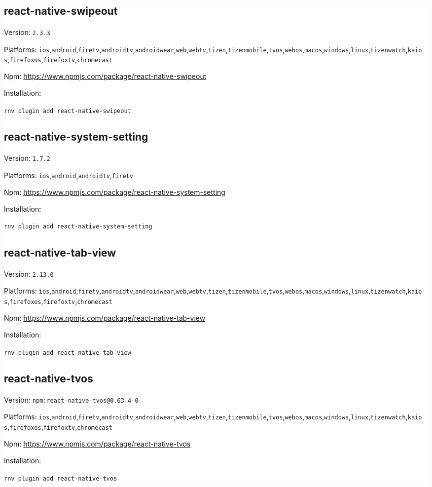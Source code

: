 ## react-native-swipeout

Version: `2.3.3`

Platforms: `ios`,`android`,`firetv`,`androidtv`,`androidwear`,`web`,`webtv`,`tizen`,`tizenmobile`,`tvos`,`webos`,`macos`,`windows`,`linux`,`tizenwatch`,`kaios`,`firefoxos`,`firefoxtv`,`chromecast`

Npm: https://www.npmjs.com/package/react-native-swipeout

Installation:

```
rnv plugin add react-native-swipeout
```

## react-native-system-setting

Version: `1.7.2`

Platforms: `ios`,`android`,`androidtv`,`firetv`

Npm: https://www.npmjs.com/package/react-native-system-setting

Installation:

```
rnv plugin add react-native-system-setting
```

## react-native-tab-view

Version: `2.13.0`

Platforms: `ios`,`android`,`firetv`,`androidtv`,`androidwear`,`web`,`webtv`,`tizen`,`tizenmobile`,`tvos`,`webos`,`macos`,`windows`,`linux`,`tizenwatch`,`kaios`,`firefoxos`,`firefoxtv`,`chromecast`

Npm: https://www.npmjs.com/package/react-native-tab-view

Installation:

```
rnv plugin add react-native-tab-view
```

## react-native-tvos

Version: `npm:react-native-tvos@0.63.4-0`

Platforms: `ios`,`android`,`firetv`,`androidtv`,`androidwear`,`web`,`webtv`,`tizen`,`tizenmobile`,`tvos`,`webos`,`macos`,`windows`,`linux`,`tizenwatch`,`kaios`,`firefoxos`,`firefoxtv`,`chromecast`

Npm: https://www.npmjs.com/package/react-native-tvos

Installation:

```
rnv plugin add react-native-tvos
```
